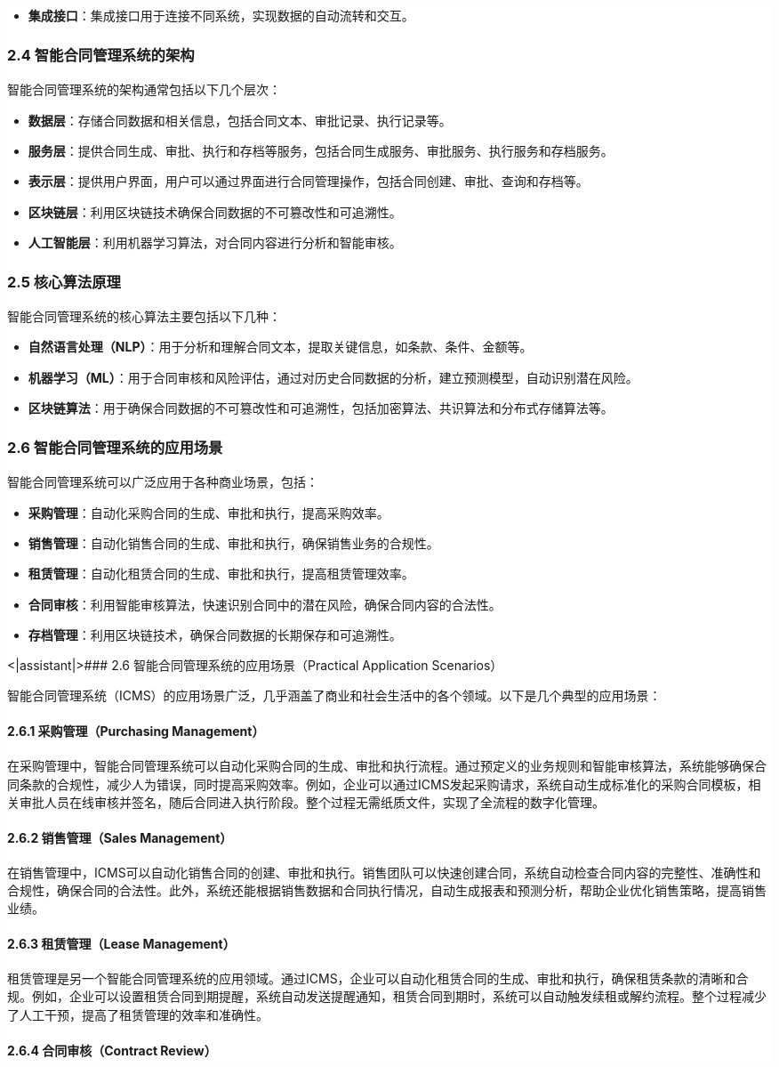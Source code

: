 - **集成接口**：集成接口用于连接不同系统，实现数据的自动流转和交互。

### 2.4 智能合同管理系统的架构

智能合同管理系统的架构通常包括以下几个层次：

- **数据层**：存储合同数据和相关信息，包括合同文本、审批记录、执行记录等。

- **服务层**：提供合同生成、审批、执行和存档等服务，包括合同生成服务、审批服务、执行服务和存档服务。

- **表示层**：提供用户界面，用户可以通过界面进行合同管理操作，包括合同创建、审批、查询和存档等。

- **区块链层**：利用区块链技术确保合同数据的不可篡改性和可追溯性。

- **人工智能层**：利用机器学习算法，对合同内容进行分析和智能审核。

### 2.5 核心算法原理

智能合同管理系统的核心算法主要包括以下几种：

- **自然语言处理（NLP）**：用于分析和理解合同文本，提取关键信息，如条款、条件、金额等。

- **机器学习（ML）**：用于合同审核和风险评估，通过对历史合同数据的分析，建立预测模型，自动识别潜在风险。

- **区块链算法**：用于确保合同数据的不可篡改性和可追溯性，包括加密算法、共识算法和分布式存储算法等。

### 2.6 智能合同管理系统的应用场景

智能合同管理系统可以广泛应用于各种商业场景，包括：

- **采购管理**：自动化采购合同的生成、审批和执行，提高采购效率。

- **销售管理**：自动化销售合同的生成、审批和执行，确保销售业务的合规性。

- **租赁管理**：自动化租赁合同的生成、审批和执行，提高租赁管理效率。

- **合同审核**：利用智能审核算法，快速识别合同中的潜在风险，确保合同内容的合法性。

- **存档管理**：利用区块链技术，确保合同数据的长期保存和可追溯性。

<|assistant|>### 2.6 智能合同管理系统的应用场景（Practical Application Scenarios）

智能合同管理系统（ICMS）的应用场景广泛，几乎涵盖了商业和社会生活中的各个领域。以下是几个典型的应用场景：

#### 2.6.1 采购管理（Purchasing Management）

在采购管理中，智能合同管理系统可以自动化采购合同的生成、审批和执行流程。通过预定义的业务规则和智能审核算法，系统能够确保合同条款的合规性，减少人为错误，同时提高采购效率。例如，企业可以通过ICMS发起采购请求，系统自动生成标准化的采购合同模板，相关审批人员在线审核并签名，随后合同进入执行阶段。整个过程无需纸质文件，实现了全流程的数字化管理。

#### 2.6.2 销售管理（Sales Management）

在销售管理中，ICMS可以自动化销售合同的创建、审批和执行。销售团队可以快速创建合同，系统自动检查合同内容的完整性、准确性和合规性，确保合同的合法性。此外，系统还能根据销售数据和合同执行情况，自动生成报表和预测分析，帮助企业优化销售策略，提高销售业绩。

#### 2.6.3 租赁管理（Lease Management）

租赁管理是另一个智能合同管理系统的应用领域。通过ICMS，企业可以自动化租赁合同的生成、审批和执行，确保租赁条款的清晰和合规。例如，企业可以设置租赁合同到期提醒，系统自动发送提醒通知，租赁合同到期时，系统可以自动触发续租或解约流程。整个过程减少了人工干预，提高了租赁管理的效率和准确性。

#### 2.6.4 合同审核（Contract Review）
